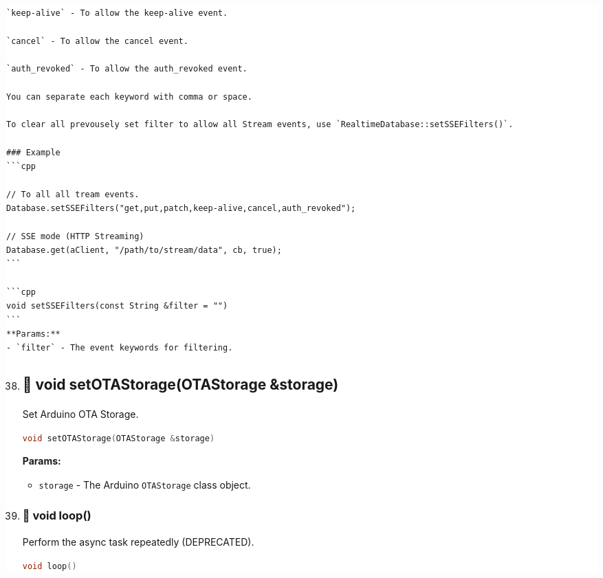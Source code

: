     `keep-alive` - To allow the keep-alive event.
    
    `cancel` - To allow the cancel event.
    
    `auth_revoked` - To allow the auth_revoked event.

    You can separate each keyword with comma or space.
    
    To clear all prevousely set filter to allow all Stream events, use `RealtimeDatabase::setSSEFilters()`.

    ### Example
    ```cpp
    
    // To all all tream events.
    Database.setSSEFilters("get,put,patch,keep-alive,cancel,auth_revoked");
    
    // SSE mode (HTTP Streaming)
    Database.get(aClient, "/path/to/stream/data", cb, true);
    ```

    ```cpp
    void setSSEFilters(const String &filter = "")
    ```
    **Params:**
    - `filter` - The event keywords for filtering.

38. ## 🔹  void setOTAStorage(OTAStorage &storage)

    Set Arduino OTA Storage.

    ```cpp
    void setOTAStorage(OTAStorage &storage)
    ```

    **Params:**

    - `storage` - The Arduino `OTAStorage` class object.

39. ### 🔹 void loop()

    Perform the async task repeatedly (DEPRECATED).
    
    ```cpp
    void loop()
    ```

